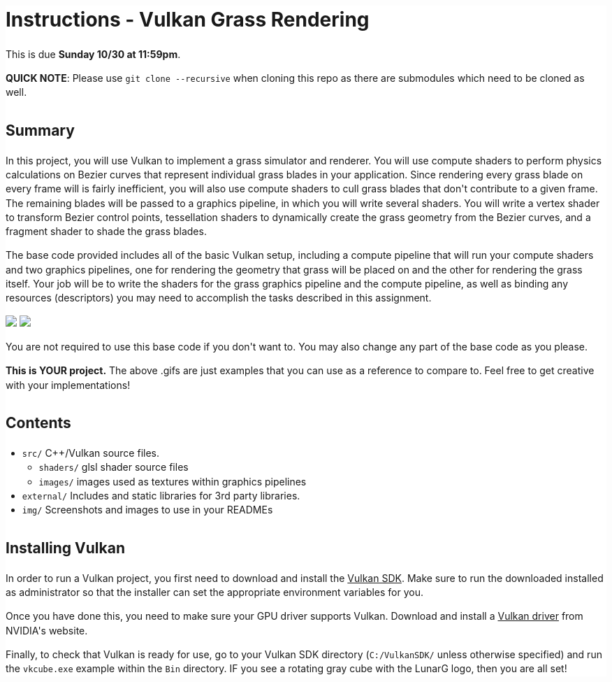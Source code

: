 # Instructions - Vulkan Grass Rendering

This is due **Sunday 10/30 at 11:59pm**.

**QUICK NOTE**: Please use `git clone --recursive` when cloning this repo as there are submodules which need to be cloned as well.

## Summary

In this project, you will use Vulkan to implement a grass simulator and renderer. You will use compute shaders to perform physics calculations on Bezier curves that represent individual grass blades in your application. Since rendering every grass blade on every frame will is fairly inefficient, you will also use compute shaders to cull grass blades that don't contribute to a given frame. The remaining blades will be passed to a graphics pipeline, in which you will write several shaders. You will write a vertex shader to transform Bezier control points, tessellation shaders to dynamically create the grass geometry from the Bezier curves, and a fragment shader to shade the grass blades.

The base code provided includes all of the basic Vulkan setup, including a compute pipeline that will run your compute shaders and two graphics pipelines, one for rendering the geometry that grass will be placed on and the other for rendering the grass itself. Your job will be to write the shaders for the grass graphics pipeline and the compute pipeline, as well as binding any resources (descriptors) you may need to accomplish the tasks described in this assignment.

![](img/grass.gif) ![](img/grass2.gif)

You are not required to use this base code if you don't want to. You may also change any part of the base code as you please.

**This is YOUR project.** The above .gifs are just examples that you can use as a reference to compare to. Feel free to get creative with your implementations!

## Contents

* `src/` C++/Vulkan source files.
  * `shaders/` glsl shader source files
  * `images/` images used as textures within graphics pipelines
* `external/` Includes and static libraries for 3rd party libraries.
* `img/` Screenshots and images to use in your READMEs

## Installing Vulkan

In order to run a Vulkan project, you first need to download and install the [Vulkan SDK](https://vulkan.lunarg.com/). Make sure to run the downloaded installed as administrator so that the installer can set the appropriate environment variables for you.

Once you have done this, you need to make sure your GPU driver supports Vulkan. Download and install a [Vulkan driver](https://developer.nvidia.com/vulkan-driver) from NVIDIA's website.

Finally, to check that Vulkan is ready for use, go to your Vulkan SDK directory (`C:/VulkanSDK/` unless otherwise specified) and run the `vkcube.exe` example within the `Bin` directory. IF you see a rotating gray cube with the LunarG logo, then you are all set!
